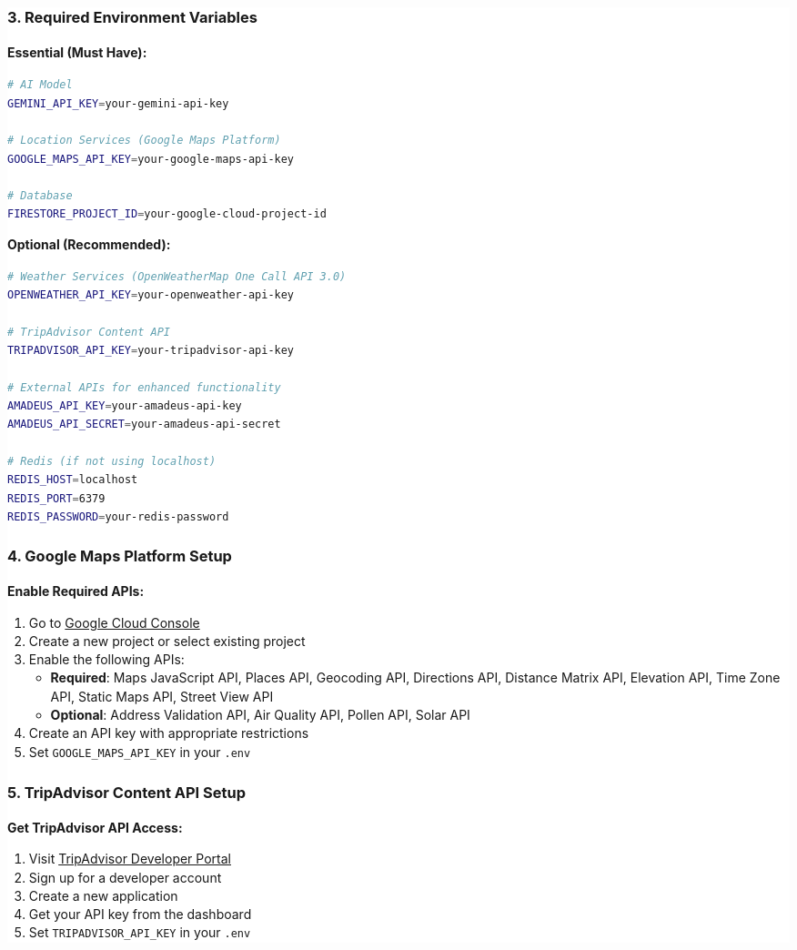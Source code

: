 ### 3. Required Environment Variables

**Essential (Must Have):**
```bash
# AI Model
GEMINI_API_KEY=your-gemini-api-key

# Location Services (Google Maps Platform)
GOOGLE_MAPS_API_KEY=your-google-maps-api-key

# Database
FIRESTORE_PROJECT_ID=your-google-cloud-project-id
```

**Optional (Recommended):**
```bash
# Weather Services (OpenWeatherMap One Call API 3.0)
OPENWEATHER_API_KEY=your-openweather-api-key

# TripAdvisor Content API
TRIPADVISOR_API_KEY=your-tripadvisor-api-key

# External APIs for enhanced functionality
AMADEUS_API_KEY=your-amadeus-api-key
AMADEUS_API_SECRET=your-amadeus-api-secret

# Redis (if not using localhost)
REDIS_HOST=localhost
REDIS_PORT=6379
REDIS_PASSWORD=your-redis-password
```

### 4. Google Maps Platform Setup

**Enable Required APIs:**
1. Go to [Google Cloud Console](https://console.cloud.google.com/)
2. Create a new project or select existing project
3. Enable the following APIs:
   - **Required**: Maps JavaScript API, Places API, Geocoding API, Directions API, Distance Matrix API, Elevation API, Time Zone API, Static Maps API, Street View API
   - **Optional**: Address Validation API, Air Quality API, Pollen API, Solar API
4. Create an API key with appropriate restrictions
5. Set `GOOGLE_MAPS_API_KEY` in your `.env`

### 5. TripAdvisor Content API Setup

**Get TripAdvisor API Access:**
1. Visit [TripAdvisor Developer Portal](https://developer-tripadvisor.com/)
2. Sign up for a developer account
3. Create a new application
4. Get your API key from the dashboard
5. Set `TRIPADVISOR_API_KEY` in your `.env`
